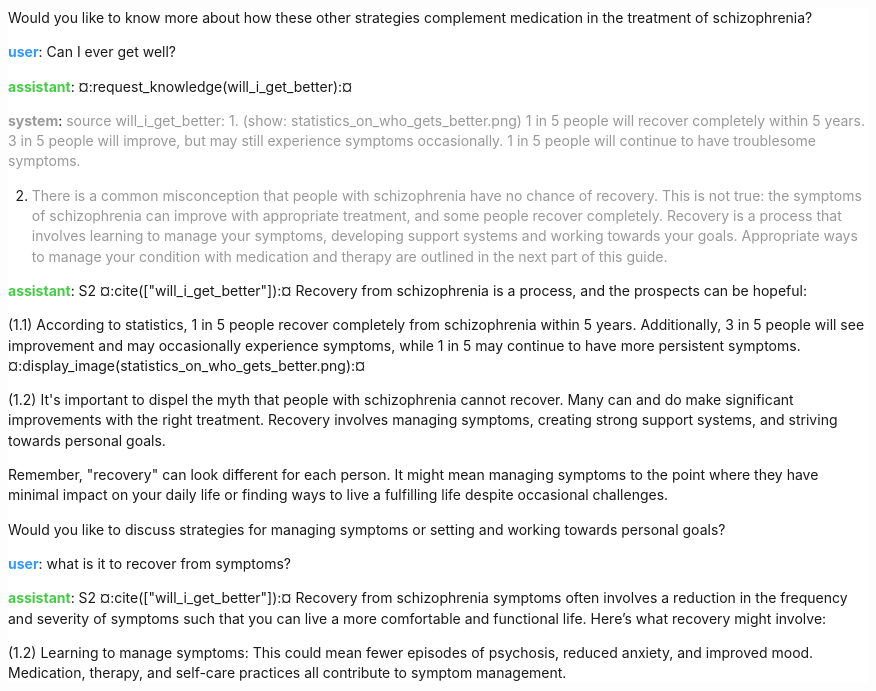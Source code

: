 Would you like to know more about how these other strategies complement medication in the treatment of schizophrenia?  




**<font color="#3399ff">user</font>**: Can I ever get well?  




**<font color="#44cc44">assistant</font>**: ¤:request_knowledge(will_i_get_better):¤  




**<font color="#999999">system</font>**: <font color="#999999">source will_i_get_better: 1. (show: statistics_on_who_gets_better.png) 1 in 5 people will
recover completely within 5 years. 3 in 5 people will improve, but may
still experience symptoms occasionally. 1 in 5 people will continue to
have troublesome symptoms.

2. There is a common misconception that people with schizophrenia have
no chance of recovery. This is not true: the symptoms of schizophrenia
can improve with appropriate treatment, and some people recover
completely. Recovery is a process that involves learning to manage
your symptoms, developing support systems and working towards your
goals. Appropriate ways to manage your condition with medication and
therapy are outlined in the next part of this guide.</font>  




**<font color="#44cc44">assistant</font>**: S2 ¤:cite(["will_i_get_better"]):¤ Recovery from schizophrenia is a process, and the prospects can be hopeful:

(1.1) According to statistics, 1 in 5 people recover completely from schizophrenia within 5 years. Additionally, 3 in 5 people will see improvement and may occasionally experience symptoms, while 1 in 5 may continue to have more persistent symptoms. ¤:display_image(statistics_on_who_gets_better.png):¤

(1.2) It's important to dispel the myth that people with schizophrenia cannot recover. Many can and do make significant improvements with the right treatment. Recovery involves managing symptoms, creating strong support systems, and striving towards personal goals.

Remember, "recovery" can look different for each person. It might mean managing symptoms to the point where they have minimal impact on your daily life or finding ways to live a fulfilling life despite occasional challenges.

Would you like to discuss strategies for managing symptoms or setting and working towards personal goals?  




**<font color="#3399ff">user</font>**: what is it to recover from symptoms?  




**<font color="#44cc44">assistant</font>**: S2 ¤:cite(["will_i_get_better"]):¤ Recovery from schizophrenia symptoms often involves a reduction in the frequency and severity of symptoms such that you can live a more comfortable and functional life. Here’s what recovery might involve:

(1.2) Learning to manage symptoms: This could mean fewer episodes of psychosis, reduced anxiety, and improved mood. Medication, therapy, and self-care practices all contribute to symptom management.
